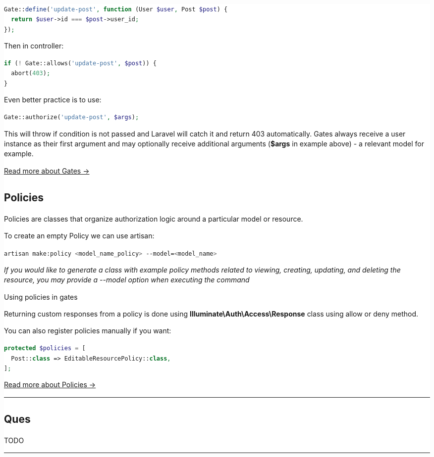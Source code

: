```php
Gate::define('update-post', function (User $user, Post $post) {
  return $user->id === $post->user_id;
});
```

Then in controller:

```php
if (! Gate::allows('update-post', $post)) {
  abort(403);
}
```

Even better practice is to use:

```php
Gate::authorize('update-post', $args);
```

This will throw if condition is not passed and Laravel will catch it and return 403 automatically. Gates always receive a user instance as their first argument and may optionally receive additional arguments (**$args** in example above) - a relevant model for example.

[Read more about Gates ->](https://laravel.com/docs/10.x/authorization#gates)

## Policies

Policies are classes that organize authorization logic around a particular model or resource.

To create an empty Policy we can use artisan:

```bash
artisan make:policy <model_name_policy> --model=<model_name>
```

*If you would like to generate a class with example policy methods related to viewing, creating, updating, and deleting the resource, you may provide a --model option when executing the command*

Using policies in gates

Returning custom responses from a policy is done using **Illuminate\Auth\Access\Response** class using allow or deny method.

You can also register policies manually if you want:

```php
protected $policies = [
  Post::class => EditableResourcePolicy::class,
];

```
[Read more about Policies ->](https://laravel.com/docs/10.x/authorization#creating-policies)

---

## Ques

TODO

---